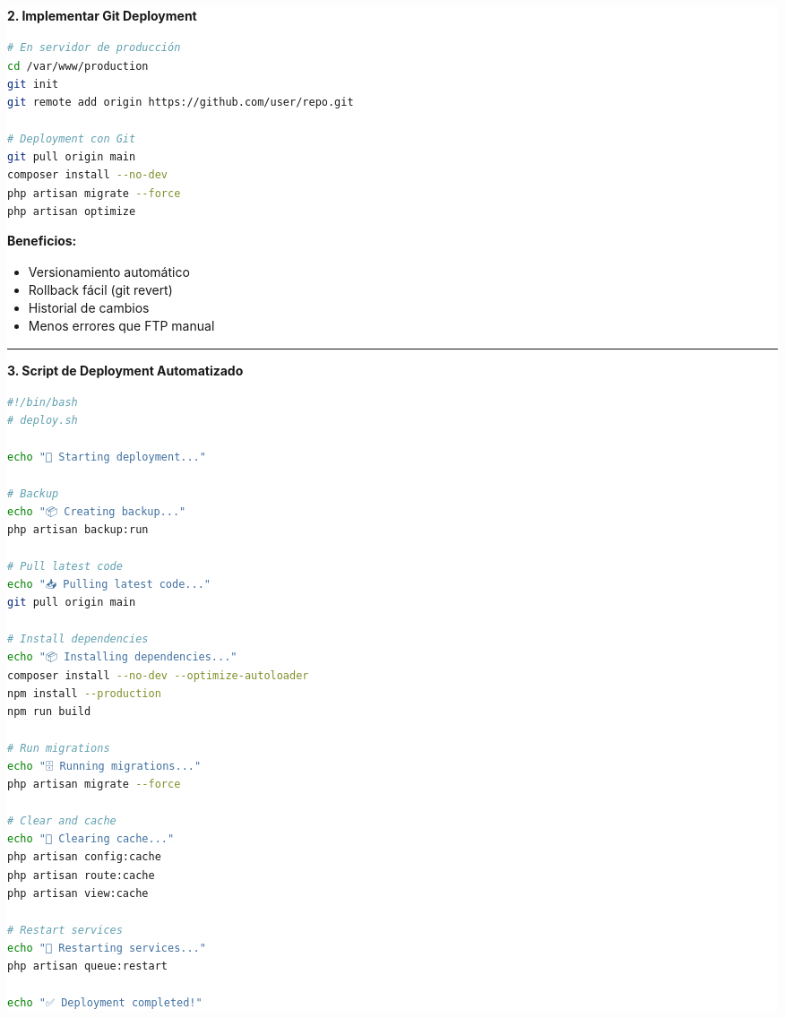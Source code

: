 
**2. Implementar Git Deployment**

```bash
# En servidor de producción
cd /var/www/production
git init
git remote add origin https://github.com/user/repo.git

# Deployment con Git
git pull origin main
composer install --no-dev
php artisan migrate --force
php artisan optimize
```

**Beneficios:**
- Versionamiento automático
- Rollback fácil (git revert)
- Historial de cambios
- Menos errores que FTP manual

---

**3. Script de Deployment Automatizado**

```bash
#!/bin/bash
# deploy.sh

echo "🚀 Starting deployment..."

# Backup
echo "📦 Creating backup..."
php artisan backup:run

# Pull latest code
echo "📥 Pulling latest code..."
git pull origin main

# Install dependencies
echo "📦 Installing dependencies..."
composer install --no-dev --optimize-autoloader
npm install --production
npm run build

# Run migrations
echo "🗄️ Running migrations..."
php artisan migrate --force

# Clear and cache
echo "🧹 Clearing cache..."
php artisan config:cache
php artisan route:cache
php artisan view:cache

# Restart services
echo "🔄 Restarting services..."
php artisan queue:restart

echo "✅ Deployment completed!"
```
